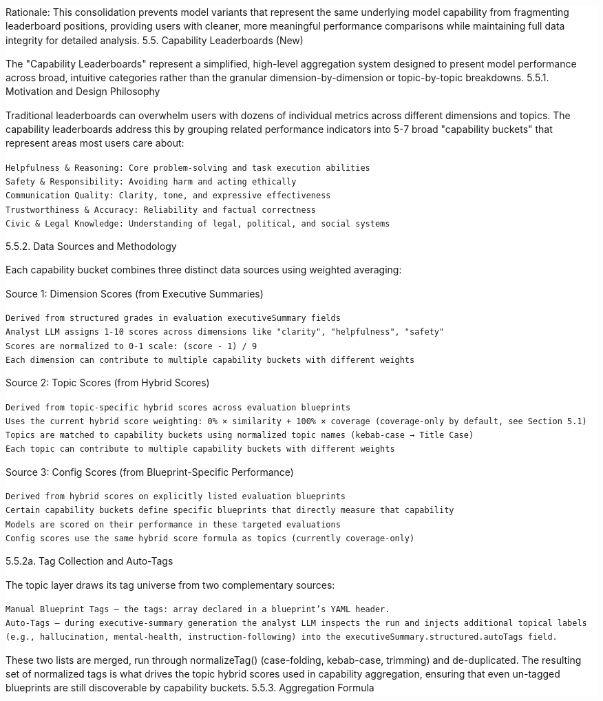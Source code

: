 Rationale: This consolidation prevents model variants that represent the same underlying model capability from fragmenting leaderboard positions, providing users with cleaner, more meaningful performance comparisons while maintaining full data integrity for detailed analysis.
5.5. Capability Leaderboards (New)

The "Capability Leaderboards" represent a simplified, high-level aggregation system designed to present model performance across broad, intuitive categories rather than the granular dimension-by-dimension or topic-by-topic breakdowns.
5.5.1. Motivation and Design Philosophy

Traditional leaderboards can overwhelm users with dozens of individual metrics across different dimensions and topics. The capability leaderboards address this by grouping related performance indicators into 5-7 broad "capability buckets" that represent areas most users care about:

    Helpfulness & Reasoning: Core problem-solving and task execution abilities
    Safety & Responsibility: Avoiding harm and acting ethically
    Communication Quality: Clarity, tone, and expressive effectiveness
    Trustworthiness & Accuracy: Reliability and factual correctness
    Civic & Legal Knowledge: Understanding of legal, political, and social systems

5.5.2. Data Sources and Methodology

Each capability bucket combines three distinct data sources using weighted averaging:

Source 1: Dimension Scores (from Executive Summaries)

    Derived from structured grades in evaluation executiveSummary fields
    Analyst LLM assigns 1-10 scores across dimensions like "clarity", "helpfulness", "safety"
    Scores are normalized to 0-1 scale: (score - 1) / 9
    Each dimension can contribute to multiple capability buckets with different weights

Source 2: Topic Scores (from Hybrid Scores)

    Derived from topic-specific hybrid scores across evaluation blueprints
    Uses the current hybrid score weighting: 0% × similarity + 100% × coverage (coverage-only by default, see Section 5.1)
    Topics are matched to capability buckets using normalized topic names (kebab-case → Title Case)
    Each topic can contribute to multiple capability buckets with different weights

Source 3: Config Scores (from Blueprint-Specific Performance)

    Derived from hybrid scores on explicitly listed evaluation blueprints
    Certain capability buckets define specific blueprints that directly measure that capability
    Models are scored on their performance in these targeted evaluations
    Config scores use the same hybrid score formula as topics (currently coverage-only)

5.5.2a. Tag Collection and Auto-Tags

The topic layer draws its tag universe from two complementary sources:

    Manual Blueprint Tags – the tags: array declared in a blueprint’s YAML header.
    Auto-Tags – during executive-summary generation the analyst LLM inspects the run and injects additional topical labels (e.g., hallucination, mental-health, instruction-following) into the executiveSummary.structured.autoTags field.

These two lists are merged, run through normalizeTag() (case-folding, kebab-case, trimming) and de-duplicated. The resulting set of normalized tags is what drives the topic hybrid scores used in capability aggregation, ensuring that even un-tagged blueprints are still discoverable by capability buckets.
5.5.3. Aggregation Formula
